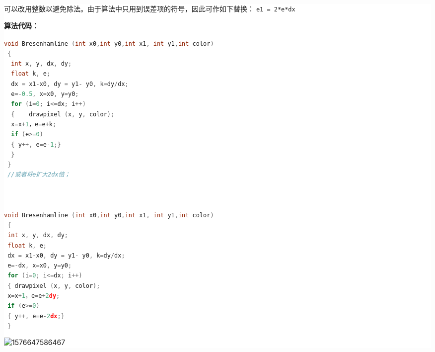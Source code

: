 
可以改用整数以避免除法。由于算法中只用到误差项的符号，因此可作如下替换：
`e1 = 2*e*dx`

**算法代码：**

```c
void Bresenhamline (int x0,int y0,int x1, int y1,int color)
 { 
  int x, y, dx, dy;
  float k, e;
  dx = x1-x0, dy = y1- y0, k=dy/dx;
  e=-0.5, x=x0, y=y0;
  for (i=0; i<=dx; i++)
  {    drawpixel (x, y, color);
  x=x+1，e=e+k;
  if (e>=0)
  { y++, e=e-1;}
  }
 }
 //或者将e扩大2dx倍；



void Bresenhamline (int x0,int y0,int x1, int y1,int color)
 {
 int x, y, dx, dy;
 float k, e;
 dx = x1-x0, dy = y1- y0, k=dy/dx;
 e=-dx, x=x0, y=y0;
 for (i=0; i<=dx; i++)
 { drawpixel (x, y, color);
 x=x+1，e=e+2dy;
 if (e>=0)
 { y++, e=e-2dx;}
 }
```

![1576647586467](https://i.loli.net/2020/03/30/85ejMKYNJOnEBiF.png)

